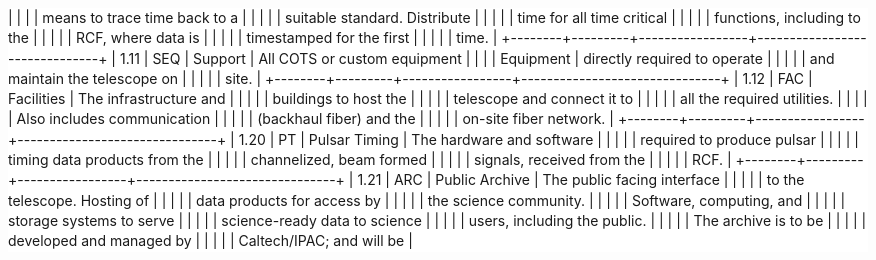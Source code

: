 |        |         |                 | means to trace time back to a |
|        |         |                 | suitable standard. Distribute |
|        |         |                 | time for all time critical    |
|        |         |                 | functions, including to the   |
|        |         |                 | RCF, where data is            |
|        |         |                 | timestamped for the first     |
|        |         |                 | time.                         |
+--------+---------+-----------------+-------------------------------+
| 1.11   | SEQ     | Support         | All COTS or custom equipment  |
|        |         | Equipment       | directly required to operate  |
|        |         |                 | and maintain the telescope on |
|        |         |                 | site.                         |
+--------+---------+-----------------+-------------------------------+
| 1.12   | FAC     | Facilities      | The infrastructure and        |
|        |         |                 | buildings to host the         |
|        |         |                 | telescope and connect it to   |
|        |         |                 | all the required utilities.   |
|        |         |                 | Also includes communication   |
|        |         |                 | (backhaul fiber) and the      |
|        |         |                 | on-site fiber network.        |
+--------+---------+-----------------+-------------------------------+
| 1.20   | PT      | Pulsar Timing   | The hardware and software     |
|        |         |                 | required to produce pulsar    |
|        |         |                 | timing data products from the |
|        |         |                 | channelized, beam formed      |
|        |         |                 | signals, received from the    |
|        |         |                 | RCF.                          |
+--------+---------+-----------------+-------------------------------+
| 1.21   | ARC     | Public Archive  | The public facing interface   |
|        |         |                 | to the telescope. Hosting of  |
|        |         |                 | data products for access by   |
|        |         |                 | the science community.        |
|        |         |                 | Software, computing, and      |
|        |         |                 | storage systems to serve      |
|        |         |                 | science-ready data to science |
|        |         |                 | users, including the public.  |
|        |         |                 | The archive is to be          |
|        |         |                 | developed and managed by      |
|        |         |                 | Caltech/IPAC; and will be     |